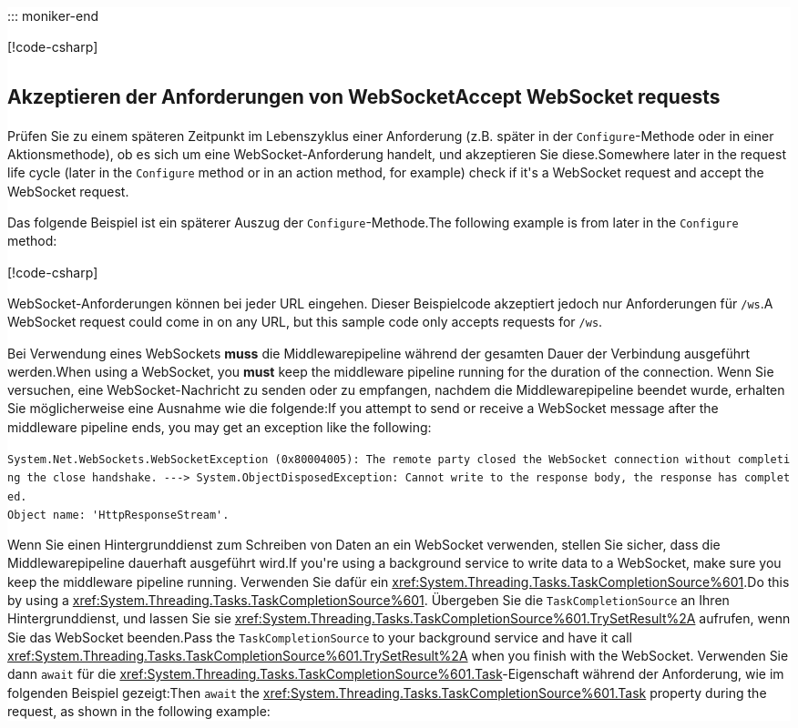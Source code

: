 
::: moniker-end

[!code-csharp[](websockets/samples/2.x/WebSocketsSample/Startup.cs?name=UseWebSocketsOptions)]

## <a name="accept-websocket-requests"></a><span data-ttu-id="9a24a-147">Akzeptieren der Anforderungen von WebSocket</span><span class="sxs-lookup"><span data-stu-id="9a24a-147">Accept WebSocket requests</span></span>

<span data-ttu-id="9a24a-148">Prüfen Sie zu einem späteren Zeitpunkt im Lebenszyklus einer Anforderung (z.B. später in der `Configure`-Methode oder in einer Aktionsmethode), ob es sich um eine WebSocket-Anforderung handelt, und akzeptieren Sie diese.</span><span class="sxs-lookup"><span data-stu-id="9a24a-148">Somewhere later in the request life cycle (later in the `Configure` method or in an action method, for example) check if it's a WebSocket request and accept the WebSocket request.</span></span>

<span data-ttu-id="9a24a-149">Das folgende Beispiel ist ein späterer Auszug der `Configure`-Methode.</span><span class="sxs-lookup"><span data-stu-id="9a24a-149">The following example is from later in the `Configure` method:</span></span>

[!code-csharp[](websockets/samples/2.x/WebSocketsSample/Startup.cs?name=AcceptWebSocket&highlight=7)]

<span data-ttu-id="9a24a-150">WebSocket-Anforderungen können bei jeder URL eingehen. Dieser Beispielcode akzeptiert jedoch nur Anforderungen für `/ws`.</span><span class="sxs-lookup"><span data-stu-id="9a24a-150">A WebSocket request could come in on any URL, but this sample code only accepts requests for `/ws`.</span></span>

<span data-ttu-id="9a24a-151">Bei Verwendung eines WebSockets **muss** die Middlewarepipeline während der gesamten Dauer der Verbindung ausgeführt werden.</span><span class="sxs-lookup"><span data-stu-id="9a24a-151">When using a WebSocket, you **must** keep the middleware pipeline running for the duration of the connection.</span></span> <span data-ttu-id="9a24a-152">Wenn Sie versuchen, eine WebSocket-Nachricht zu senden oder zu empfangen, nachdem die Middlewarepipeline beendet wurde, erhalten Sie möglicherweise eine Ausnahme wie die folgende:</span><span class="sxs-lookup"><span data-stu-id="9a24a-152">If you attempt to send or receive a WebSocket message after the middleware pipeline ends, you may get an exception like the following:</span></span>

```
System.Net.WebSockets.WebSocketException (0x80004005): The remote party closed the WebSocket connection without completing the close handshake. ---> System.ObjectDisposedException: Cannot write to the response body, the response has completed.
Object name: 'HttpResponseStream'.
```

<span data-ttu-id="9a24a-153">Wenn Sie einen Hintergrunddienst zum Schreiben von Daten an ein WebSocket verwenden, stellen Sie sicher, dass die Middlewarepipeline dauerhaft ausgeführt wird.</span><span class="sxs-lookup"><span data-stu-id="9a24a-153">If you're using a background service to write data to a WebSocket, make sure you keep the middleware pipeline running.</span></span> <span data-ttu-id="9a24a-154">Verwenden Sie dafür ein <xref:System.Threading.Tasks.TaskCompletionSource%601>.</span><span class="sxs-lookup"><span data-stu-id="9a24a-154">Do this by using a <xref:System.Threading.Tasks.TaskCompletionSource%601>.</span></span> <span data-ttu-id="9a24a-155">Übergeben Sie die `TaskCompletionSource` an Ihren Hintergrunddienst, und lassen Sie sie <xref:System.Threading.Tasks.TaskCompletionSource%601.TrySetResult%2A> aufrufen, wenn Sie das WebSocket beenden.</span><span class="sxs-lookup"><span data-stu-id="9a24a-155">Pass the `TaskCompletionSource` to your background service and have it call <xref:System.Threading.Tasks.TaskCompletionSource%601.TrySetResult%2A> when you finish with the WebSocket.</span></span> <span data-ttu-id="9a24a-156">Verwenden Sie dann `await` für die <xref:System.Threading.Tasks.TaskCompletionSource%601.Task>-Eigenschaft während der Anforderung, wie im folgenden Beispiel gezeigt:</span><span class="sxs-lookup"><span data-stu-id="9a24a-156">Then `await` the <xref:System.Threading.Tasks.TaskCompletionSource%601.Task> property during the request, as shown in the following example:</span></span>
